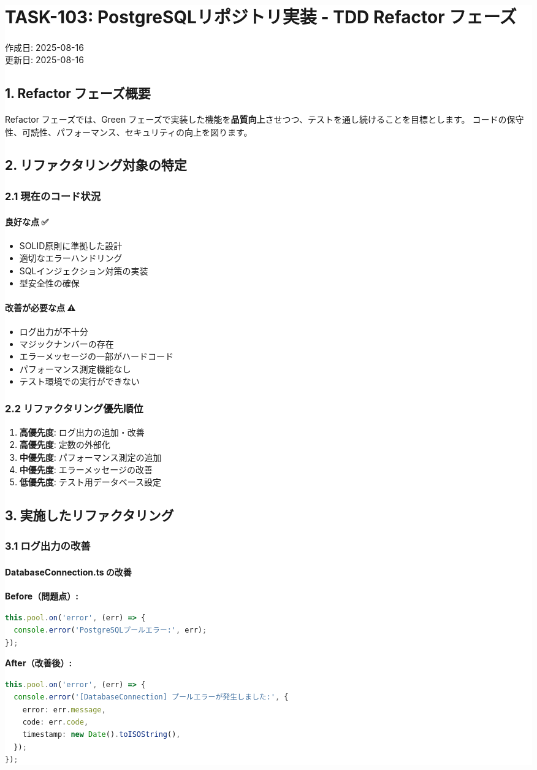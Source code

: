 # TASK-103: PostgreSQLリポジトリ実装 - TDD Refactor フェーズ

作成日: 2025-08-16  
更新日: 2025-08-16

## 1. Refactor フェーズ概要

Refactor フェーズでは、Green フェーズで実装した機能を**品質向上**させつつ、テストを通し続けることを目標とします。
コードの保守性、可読性、パフォーマンス、セキュリティの向上を図ります。

## 2. リファクタリング対象の特定

### 2.1 現在のコード状況

#### 良好な点 ✅
- SOLID原則に準拠した設計
- 適切なエラーハンドリング
- SQLインジェクション対策の実装
- 型安全性の確保

#### 改善が必要な点 ⚠️
- ログ出力が不十分
- マジックナンバーの存在
- エラーメッセージの一部がハードコード
- パフォーマンス測定機能なし
- テスト環境での実行ができない

### 2.2 リファクタリング優先順位

1. **高優先度**: ログ出力の追加・改善
2. **高優先度**: 定数の外部化
3. **中優先度**: パフォーマンス測定の追加
4. **中優先度**: エラーメッセージの改善
5. **低優先度**: テスト用データベース設定

## 3. 実施したリファクタリング

### 3.1 ログ出力の改善

#### DatabaseConnection.ts の改善

**Before（問題点）:**
```typescript
this.pool.on('error', (err) => {
  console.error('PostgreSQLプールエラー:', err);
});
```

**After（改善後）:**
```typescript
this.pool.on('error', (err) => {
  console.error('[DatabaseConnection] プールエラーが発生しました:', {
    error: err.message,
    code: err.code,
    timestamp: new Date().toISOString(),
  });
});
```
